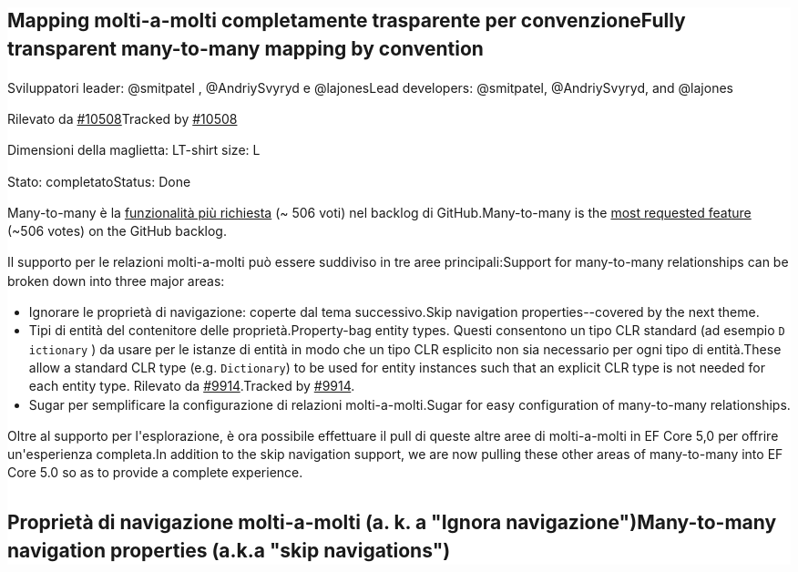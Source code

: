 ## <a name="fully-transparent-many-to-many-mapping-by-convention"></a><span data-ttu-id="7f29d-125">Mapping molti-a-molti completamente trasparente per convenzione</span><span class="sxs-lookup"><span data-stu-id="7f29d-125">Fully transparent many-to-many mapping by convention</span></span>

<span data-ttu-id="7f29d-126">Sviluppatori leader: @smitpatel , @AndriySvyryd e @lajones</span><span class="sxs-lookup"><span data-stu-id="7f29d-126">Lead developers: @smitpatel, @AndriySvyryd, and @lajones</span></span>

<span data-ttu-id="7f29d-127">Rilevato da [#10508](https://github.com/aspnet/EntityFrameworkCore/issues/10508)</span><span class="sxs-lookup"><span data-stu-id="7f29d-127">Tracked by [#10508](https://github.com/aspnet/EntityFrameworkCore/issues/10508)</span></span>

<span data-ttu-id="7f29d-128">Dimensioni della maglietta: L</span><span class="sxs-lookup"><span data-stu-id="7f29d-128">T-shirt size: L</span></span>

<span data-ttu-id="7f29d-129">Stato: completato</span><span class="sxs-lookup"><span data-stu-id="7f29d-129">Status: Done</span></span>

<span data-ttu-id="7f29d-130">Many-to-many è la [funzionalità più richiesta](https://github.com/aspnet/EntityFrameworkCore/issues/1368) (~ 506 voti) nel backlog di GitHub.</span><span class="sxs-lookup"><span data-stu-id="7f29d-130">Many-to-many is the [most requested feature](https://github.com/aspnet/EntityFrameworkCore/issues/1368) (~506 votes) on the GitHub backlog.</span></span>

<span data-ttu-id="7f29d-131">Il supporto per le relazioni molti-a-molti può essere suddiviso in tre aree principali:</span><span class="sxs-lookup"><span data-stu-id="7f29d-131">Support for many-to-many relationships can be broken down into three major areas:</span></span>

* <span data-ttu-id="7f29d-132">Ignorare le proprietà di navigazione: coperte dal tema successivo.</span><span class="sxs-lookup"><span data-stu-id="7f29d-132">Skip navigation properties--covered by the next theme.</span></span>
* <span data-ttu-id="7f29d-133">Tipi di entità del contenitore delle proprietà.</span><span class="sxs-lookup"><span data-stu-id="7f29d-133">Property-bag entity types.</span></span> <span data-ttu-id="7f29d-134">Questi consentono un tipo CLR standard (ad esempio `Dictionary` ) da usare per le istanze di entità in modo che un tipo CLR esplicito non sia necessario per ogni tipo di entità.</span><span class="sxs-lookup"><span data-stu-id="7f29d-134">These allow a standard CLR type (e.g. `Dictionary`) to be used for entity instances such that an explicit CLR type is not needed for each entity type.</span></span> <span data-ttu-id="7f29d-135">Rilevato da [#9914](https://github.com/aspnet/EntityFrameworkCore/issues/9914).</span><span class="sxs-lookup"><span data-stu-id="7f29d-135">Tracked by [#9914](https://github.com/aspnet/EntityFrameworkCore/issues/9914).</span></span>
* <span data-ttu-id="7f29d-136">Sugar per semplificare la configurazione di relazioni molti-a-molti.</span><span class="sxs-lookup"><span data-stu-id="7f29d-136">Sugar for easy configuration of many-to-many relationships.</span></span>

<span data-ttu-id="7f29d-137">Oltre al supporto per l'esplorazione, è ora possibile effettuare il pull di queste altre aree di molti-a-molti in EF Core 5,0 per offrire un'esperienza completa.</span><span class="sxs-lookup"><span data-stu-id="7f29d-137">In addition to the skip navigation support, we are now pulling these other areas of many-to-many into EF Core 5.0 so as to provide a complete experience.</span></span>

## <a name="many-to-many-navigation-properties-aka-skip-navigations"></a><span data-ttu-id="7f29d-138">Proprietà di navigazione molti-a-molti (a. k. a "Ignora navigazione")</span><span class="sxs-lookup"><span data-stu-id="7f29d-138">Many-to-many navigation properties (a.k.a "skip navigations")</span></span>

